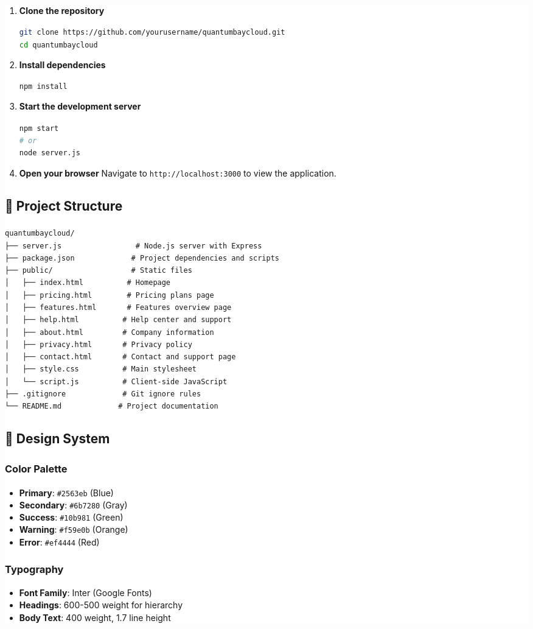 1. **Clone the repository**
   ```bash
   git clone https://github.com/yourusername/quantumbaycloud.git
   cd quantumbaycloud
   ```

2. **Install dependencies**
   ```bash
   npm install
   ```

3. **Start the development server**
   ```bash
   npm start
   # or
   node server.js
   ```

4. **Open your browser**
   Navigate to `http://localhost:3000` to view the application.

## 📁 Project Structure

```
quantumbaycloud/
├── server.js                 # Node.js server with Express
├── package.json             # Project dependencies and scripts
├── public/                  # Static files
│   ├── index.html          # Homepage
│   ├── pricing.html        # Pricing plans page
│   ├── features.html       # Features overview page
│   ├── help.html          # Help center and support
│   ├── about.html         # Company information
│   ├── privacy.html       # Privacy policy
│   ├── contact.html       # Contact and support page
│   ├── style.css          # Main stylesheet
│   └── script.js          # Client-side JavaScript
├── .gitignore             # Git ignore rules
└── README.md             # Project documentation
```

## 🎨 Design System

### Color Palette
- **Primary**: `#2563eb` (Blue)
- **Secondary**: `#6b7280` (Gray)
- **Success**: `#10b981` (Green)
- **Warning**: `#f59e0b` (Orange)
- **Error**: `#ef4444` (Red)

### Typography
- **Font Family**: Inter (Google Fonts)
- **Headings**: 600-500 weight for hierarchy
- **Body Text**: 400 weight, 1.7 line height
